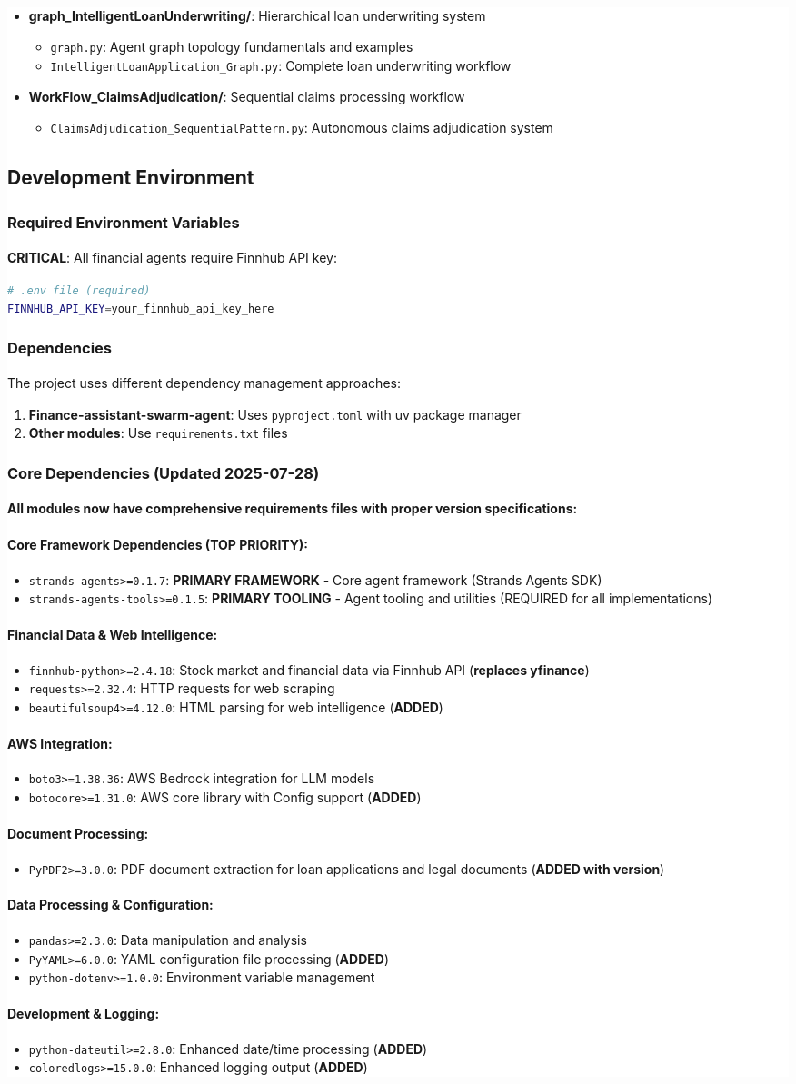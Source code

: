 - **graph_IntelligentLoanUnderwriting/**: Hierarchical loan underwriting system
  - `graph.py`: Agent graph topology fundamentals and examples
  - `IntelligentLoanApplication_Graph.py`: Complete loan underwriting workflow

- **WorkFlow_ClaimsAdjudication/**: Sequential claims processing workflow
  - `ClaimsAdjudication_SequentialPattern.py`: Autonomous claims adjudication system

## Development Environment

### Required Environment Variables

**CRITICAL**: All financial agents require Finnhub API key:

```bash
# .env file (required)
FINNHUB_API_KEY=your_finnhub_api_key_here
```

### Dependencies

The project uses different dependency management approaches:

1. **Finance-assistant-swarm-agent**: Uses `pyproject.toml` with uv package manager
2. **Other modules**: Use `requirements.txt` files

### Core Dependencies (Updated 2025-07-28)

**All modules now have comprehensive requirements files with proper version specifications:**

#### Core Framework Dependencies (TOP PRIORITY):
- `strands-agents>=0.1.7`: **PRIMARY FRAMEWORK** - Core agent framework (Strands Agents SDK)
- `strands-agents-tools>=0.1.5`: **PRIMARY TOOLING** - Agent tooling and utilities (REQUIRED for all implementations)

#### Financial Data & Web Intelligence:
- `finnhub-python>=2.4.18`: Stock market and financial data via Finnhub API (**replaces yfinance**)
- `requests>=2.32.4`: HTTP requests for web scraping
- `beautifulsoup4>=4.12.0`: HTML parsing for web intelligence (**ADDED**)

#### AWS Integration:
- `boto3>=1.38.36`: AWS Bedrock integration for LLM models
- `botocore>=1.31.0`: AWS core library with Config support (**ADDED**)

#### Document Processing:
- `PyPDF2>=3.0.0`: PDF document extraction for loan applications and legal documents (**ADDED with version**)

#### Data Processing & Configuration:
- `pandas>=2.3.0`: Data manipulation and analysis
- `PyYAML>=6.0.0`: YAML configuration file processing (**ADDED**)
- `python-dotenv>=1.0.0`: Environment variable management

#### Development & Logging:
- `python-dateutil>=2.8.0`: Enhanced date/time processing (**ADDED**)
- `coloredlogs>=15.0.0`: Enhanced logging output (**ADDED**)
